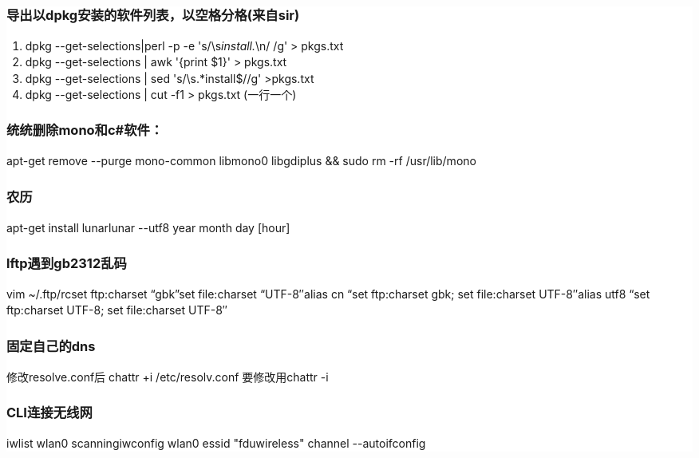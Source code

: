 ### 导出以dpkg安装的软件列表，以空格分格(来自sir)
1.  dpkg --get-selections|perl -p -e 's/\s*install.*\n/ /g' > pkgs.txt
1.  dpkg --get-selections | awk '{print $1}' > pkgs.txt
1.  dpkg --get-selections | sed 's/\s.*install$//g' >pkgs.txt
1.  dpkg --get-selections | cut -f1 > pkgs.txt    (一行一个)

### 统统删除mono和c#软件：
apt-get remove --purge mono-common libmono0 libgdiplus && sudo rm -rf /usr/lib/mono

### 农历
apt-get install lunarlunar --utf8 year month day [hour]

### lftp遇到gb2312乱码
vim ~/.ftp/rcset ftp:charset “gbk”set file:charset “UTF-8″alias cn “set ftp:charset gbk; set file:charset UTF-8″alias utf8 “set ftp:charset UTF-8; set file:charset UTF-8″

### 固定自己的dns
修改resolve.conf后 chattr +i /etc/resolv.conf 要修改用chattr -i

### CLI连接无线网
iwlist wlan0 scanningiwconfig wlan0 essid "fduwireless" channel --autoifconfig
